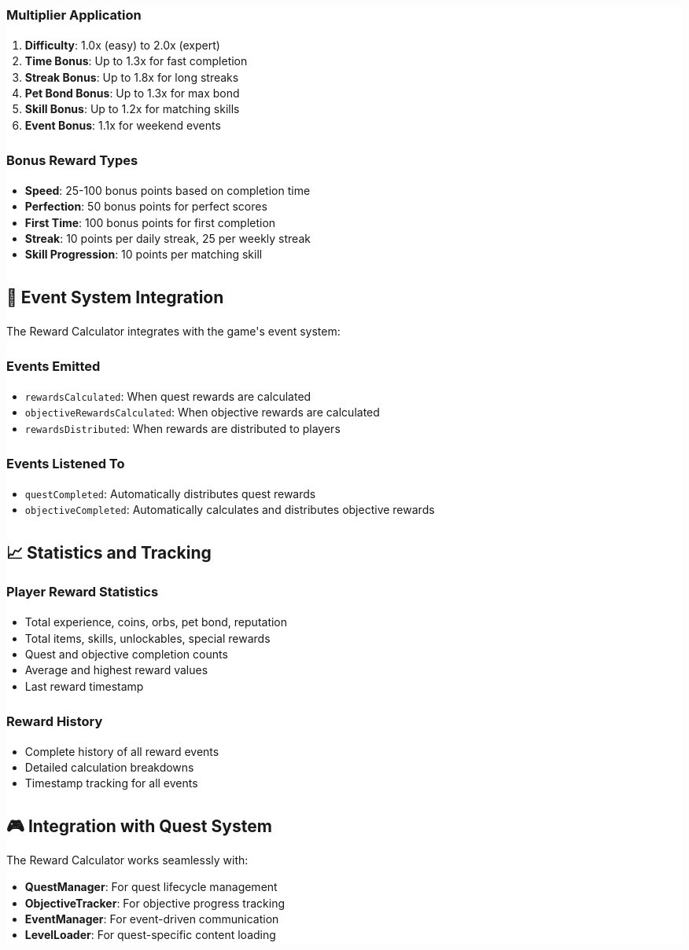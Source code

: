### Multiplier Application

1. **Difficulty**: 1.0x (easy) to 2.0x (expert)
2. **Time Bonus**: Up to 1.3x for fast completion
3. **Streak Bonus**: Up to 1.8x for long streaks
4. **Pet Bond Bonus**: Up to 1.3x for max bond
5. **Skill Bonus**: Up to 1.2x for matching skills
6. **Event Bonus**: 1.1x for weekend events

### Bonus Reward Types

- **Speed**: 25-100 bonus points based on completion time
- **Perfection**: 50 bonus points for perfect scores
- **First Time**: 100 bonus points for first completion
- **Streak**: 10 points per daily streak, 25 per weekly streak
- **Skill Progression**: 10 points per matching skill

## 🔄 Event System Integration

The Reward Calculator integrates with the game's event system:

### Events Emitted
- `rewardsCalculated`: When quest rewards are calculated
- `objectiveRewardsCalculated`: When objective rewards are calculated
- `rewardsDistributed`: When rewards are distributed to players

### Events Listened To
- `questCompleted`: Automatically distributes quest rewards
- `objectiveCompleted`: Automatically calculates and distributes objective rewards

## 📈 Statistics and Tracking

### Player Reward Statistics
- Total experience, coins, orbs, pet bond, reputation
- Total items, skills, unlockables, special rewards
- Quest and objective completion counts
- Average and highest reward values
- Last reward timestamp

### Reward History
- Complete history of all reward events
- Detailed calculation breakdowns
- Timestamp tracking for all events

## 🎮 Integration with Quest System

The Reward Calculator works seamlessly with:

- **QuestManager**: For quest lifecycle management
- **ObjectiveTracker**: For objective progress tracking
- **EventManager**: For event-driven communication
- **LevelLoader**: For quest-specific content loading
